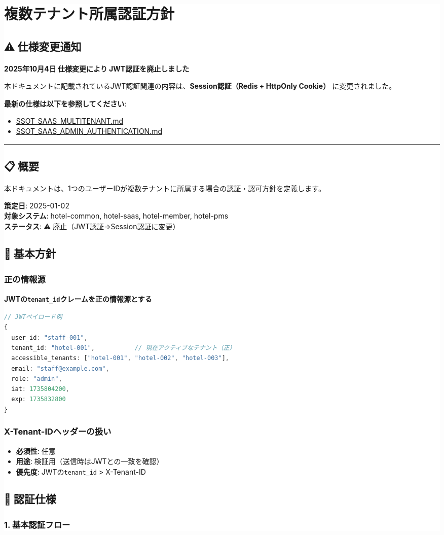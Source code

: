 # 複数テナント所属認証方針

## ⚠️ 仕様変更通知

**2025年10月4日 仕様変更により JWT認証を廃止しました**

本ドキュメントに記載されているJWT認証関連の内容は、**Session認証（Redis + HttpOnly Cookie）** に変更されました。

**最新の仕様は以下を参照してください**:
- [SSOT_SAAS_MULTITENANT.md](../../../03_ssot/00_foundation/SSOT_SAAS_MULTITENANT.md#スタッフ複数テナント所属)
- [SSOT_SAAS_ADMIN_AUTHENTICATION.md](../../../03_ssot/00_foundation/SSOT_SAAS_ADMIN_AUTHENTICATION.md#テナント切り替え)

---

## 📋 概要

本ドキュメントは、1つのユーザーIDが複数テナントに所属する場合の認証・認可方針を定義します。

**策定日**: 2025-01-02  
**対象システム**: hotel-common, hotel-saas, hotel-member, hotel-pms  
**ステータス**: ⚠️ 廃止（JWT認証→Session認証に変更）

## 🎯 基本方針

### 正の情報源
**JWTの`tenant_id`クレームを正の情報源とする**

```typescript
// JWTペイロード例
{
  user_id: "staff-001",
  tenant_id: "hotel-001",           // 現在アクティブなテナント（正）
  accessible_tenants: ["hotel-001", "hotel-002", "hotel-003"],
  email: "staff@example.com",
  role: "admin",
  iat: 1735804200,
  exp: 1735832800
}
```

### X-Tenant-IDヘッダーの扱い
- **必須性**: 任意
- **用途**: 検証用（送信時はJWTとの一致を確認）
- **優先度**: JWTの`tenant_id` > X-Tenant-ID

## 🔐 認証仕様

### 1. 基本認証フロー
